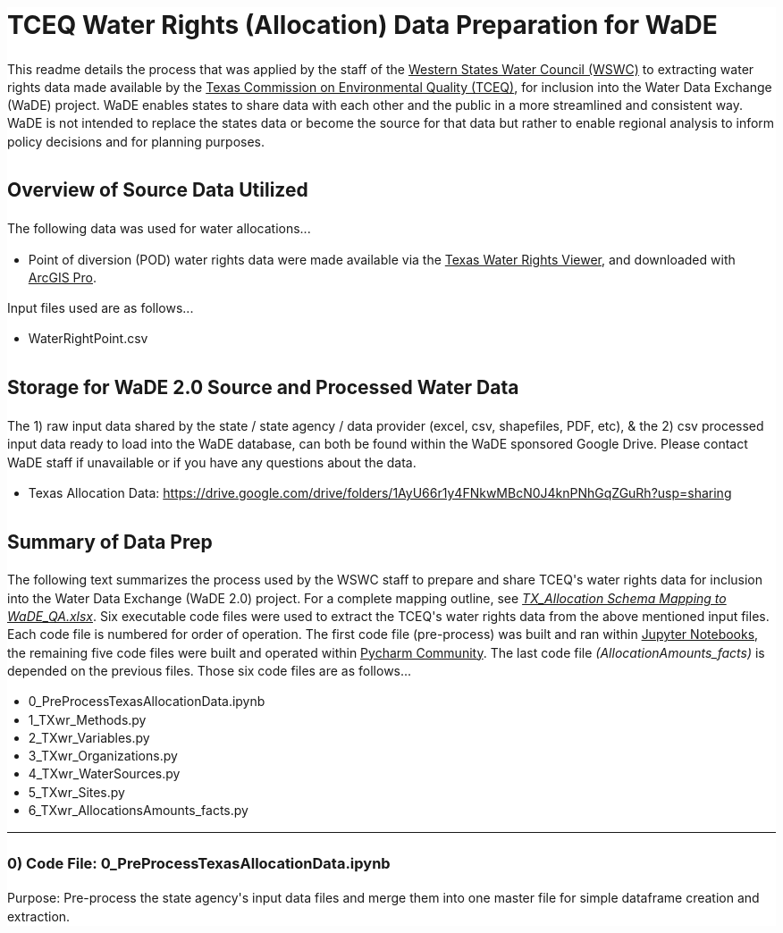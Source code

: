 # TCEQ Water Rights (Allocation) Data Preparation for WaDE
This readme details the process that was applied by the staff of the [Western States Water Council (WSWC)](http://wade.westernstateswater.org/) to extracting water rights data made available by the [Texas Commission on Environmental Quality (TCEQ)](https://www.tceq.texas.gov/), for inclusion into the Water Data Exchange (WaDE) project.  WaDE enables states to share data with each other and the public in a more streamlined and consistent way. WaDE is not intended to replace the states data or become the source for that data but rather to enable regional analysis to inform policy decisions and for planning purposes. 


## Overview of Source Data Utilized
The following data was used for water allocations...

- Point of diversion (POD) water rights data were made available via the [Texas Water Rights Viewer](https://tceq.maps.arcgis.com/home/webmap/viewer.html?webmap=796b001513b9407a9818897b4dc1ec4d), and downloaded with [ArcGIS Pro](https://www.esri.com/en-us/arcgis/products/arcgis-pro/overview).  

Input files used are as follows...

 - WaterRightPoint.csv
 
## Storage for WaDE 2.0 Source and Processed Water Data
The 1) raw input data shared by the state / state agency / data provider (excel, csv, shapefiles, PDF, etc), & the 2) csv processed input data ready to load into the WaDE database, can both be found within the WaDE sponsored Google Drive.  Please contact WaDE staff if unavailable or if you have any questions about the data.
- Texas Allocation Data: https://drive.google.com/drive/folders/1AyU66r1y4FNkwMBcN0J4knPNhGqZGuRh?usp=sharing

## Summary of Data Prep
The following text summarizes the process used by the WSWC staff to prepare and share TCEQ's water rights data for inclusion into the Water Data Exchange (WaDE 2.0) project.  For a complete mapping outline, see *[TX_Allocation Schema Mapping to WaDE_QA.xlsx](https://github.com/WSWCWaterDataExchange/MappingStatesDataToWaDE2.0/blob/master/Texas/WaterAllocation/TX_Allocation%20Schema%20Mapping%20to%20WaDE_QA.xlsx)*.  Six executable code files were used to extract the TCEQ's water rights data from the above mentioned input files.  Each code file is numbered for order of operation.  The first code file (pre-process) was built and ran within [Jupyter Notebooks](https://jupyter.org/), the remaining five code files were built and operated within [Pycharm Community](https://www.jetbrains.com/pycharm/). The last code file _(AllocationAmounts_facts)_ is depended on the previous files.  Those six code files are as follows...

- 0_PreProcessTexasAllocationData.ipynb
- 1_TXwr_Methods.py
- 2_TXwr_Variables.py
- 3_TXwr_Organizations.py
- 4_TXwr_WaterSources.py
- 5_TXwr_Sites.py
- 6_TXwr_AllocationsAmounts_facts.py


***
### 0) Code File: 0_PreProcessTexasAllocationData.ipynb
Purpose: Pre-process the state agency's input data files and merge them into one master file for simple dataframe creation and extraction.
